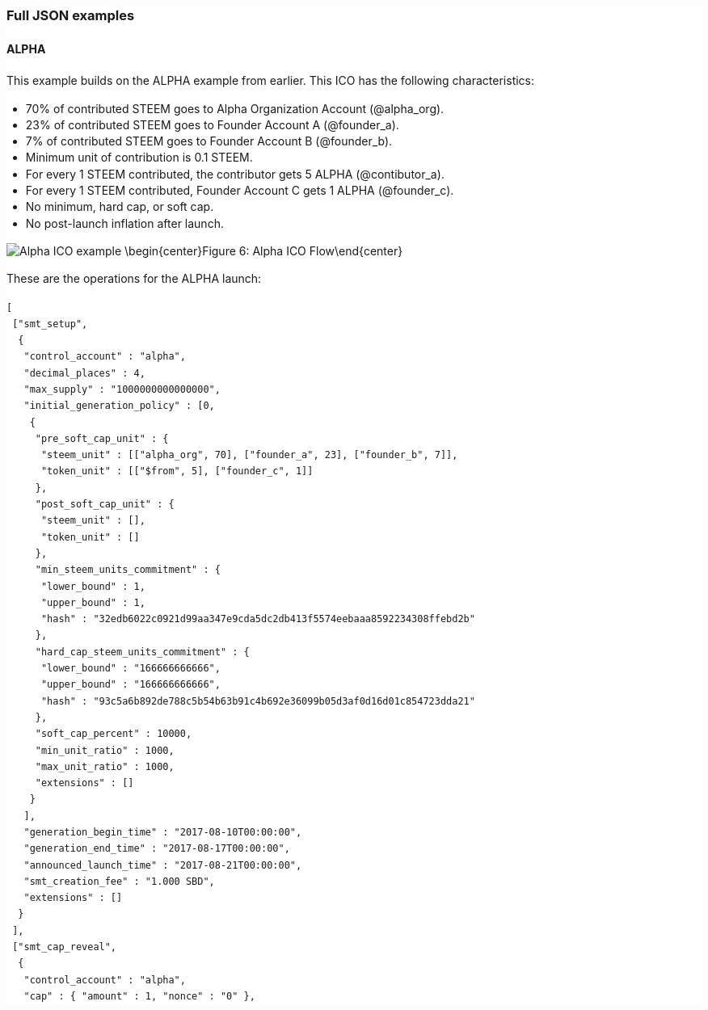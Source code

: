 ### Full JSON examples

#### ALPHA

This example builds on the ALPHA example from earlier. This ICO has the
following characteristics:

- 70% of contributed STEEM goes to Alpha Organization Account (@alpha_org).
- 23% of contributed STEEM goes to Founder Account A (@founder_a).
- 7% of contributed STEEM goes to Founder Account B (@founder_b).
- Minimum unit of contribution is 0.1 STEEM.
- For every 1 STEEM contributed, the contributor gets 5 ALPHA (@contibutor_a).
- For every 1 STEEM contributed, Founder Account C gets 1 ALPHA (@founder_c).
- No minimum, hard cap, or soft cap.
- No post-launch inflation after launch.

![Alpha ICO example](img/ico-example-alpha.png)
\begin{center}Figure 6: Alpha ICO Flow\end{center}

These are the operations for the ALPHA launch:

```
[
 ["smt_setup",
  {
   "control_account" : "alpha",
   "decimal_places" : 4,
   "max_supply" : "1000000000000000",
   "initial_generation_policy" : [0,
    {
     "pre_soft_cap_unit" : {
      "steem_unit" : [["alpha_org", 70], ["founder_a", 23], ["founder_b", 7]],
      "token_unit" : [["$from", 5], ["founder_c", 1]]
     },
     "post_soft_cap_unit" : {
      "steem_unit" : [],
      "token_unit" : []
     },
     "min_steem_units_commitment" : {
      "lower_bound" : 1,
      "upper_bound" : 1,
      "hash" : "32edb6022c0921d99aa347e9cda5dc2db413f5574eebaaa8592234308ffebd2b"
     },
     "hard_cap_steem_units_commitment" : {
      "lower_bound" : "166666666666",
      "upper_bound" : "166666666666",
      "hash" : "93c5a6b892de788c5b54b63b91c4b692e36099b05d3af0d16d01c854723dda21"
     },
     "soft_cap_percent" : 10000,
     "min_unit_ratio" : 1000,
     "max_unit_ratio" : 1000,
     "extensions" : []
    }
   ],
   "generation_begin_time" : "2017-08-10T00:00:00",
   "generation_end_time" : "2017-08-17T00:00:00",
   "announced_launch_time" : "2017-08-21T00:00:00",
   "smt_creation_fee" : "1.000 SBD",
   "extensions" : []
  }
 ],
 ["smt_cap_reveal",
  {
   "control_account" : "alpha",
   "cap" : { "amount" : 1, "nonce" : "0" },
```